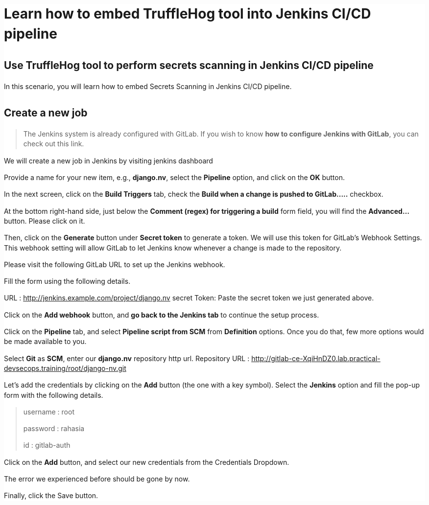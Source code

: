 Learn how to embed TruffleHog tool into Jenkins CI/CD pipeline
================================================================

Use TruffleHog tool to perform secrets scanning in Jenkins CI/CD pipeline
----------------------------------------------------------------

In this scenario, you will learn how to embed Secrets Scanning in Jenkins CI/CD pipeline.

Create a new job
-----------------

> The Jenkins system is already configured with GitLab. If you wish to know **how to configure Jenkins with GitLab**, you can check out this link.

We will create a new job in Jenkins by visiting jenkins dashboard

Provide a name for your new item, e.g., **django.nv**, select the **Pipeline** option, and click on the **OK** button.

In the next screen, click on the **Build Triggers** tab, check the **Build when a change is pushed to GitLab.....** checkbox.

At the bottom right-hand side, just below the **Comment (regex) for triggering a build** form field, you will find the **Advanced…** button. Please click on it.

Then, click on the **Generate** button under **Secret token** to generate a token. We will use this token for GitLab’s Webhook Settings. This webhook setting will allow GitLab to let Jenkins know whenever a change is made to the repository.

Please visit the following GitLab URL to set up the Jenkins webhook.

Fill the form using the following details.

URL : http://jenkins.example.com/project/django.nv
secret Token: Paste the secret token we just generated above.

Click on the **Add webhook** button, and **go back to the Jenkins tab** to continue the setup process.

Click on the **Pipeline** tab, and select **Pipeline script from SCM** from **Definition** options. Once you do that, few more options would be made available to you. 

Select **Git** as **SCM**, enter our **django.nv** repository http url.
Repository URL : http://gitlab-ce-XqiHnDZ0.lab.practical-devsecops.training/root/django-nv.git

Let’s add the credentials by clicking on the **Add** button (the one with a key symbol). Select the **Jenkins** option and fill the pop-up form with the following details.

> username  : root
>
> password  : rahasia
>
> id        : gitlab-auth

Click on the **Add** button, and select our new credentials from the Credentials Dropdown.

The error we experienced before should be gone by now.

Finally, click the Save button.
